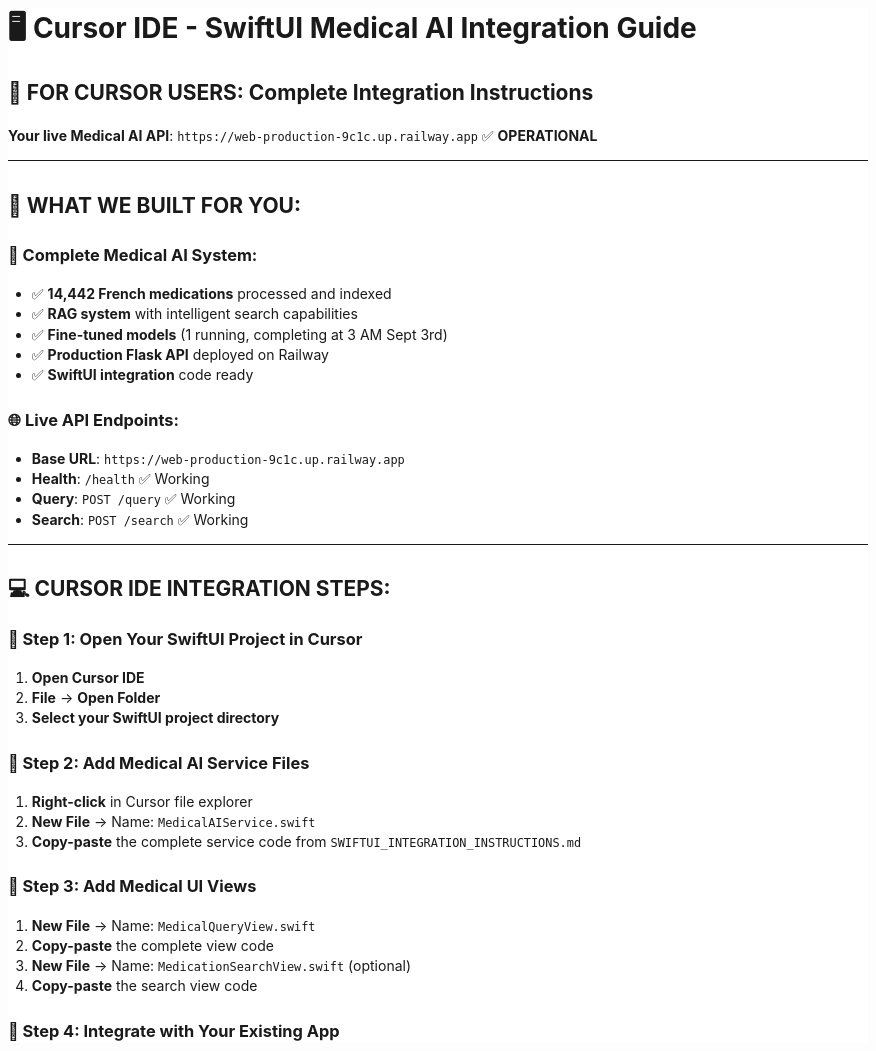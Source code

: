 # 🖥️ Cursor IDE - SwiftUI Medical AI Integration Guide

## 🎯 **FOR CURSOR USERS: Complete Integration Instructions**

**Your live Medical AI API**: `https://web-production-9c1c.up.railway.app` ✅ **OPERATIONAL**

---

## 📱 **WHAT WE BUILT FOR YOU:**

### **🏥 Complete Medical AI System:**
- ✅ **14,442 French medications** processed and indexed
- ✅ **RAG system** with intelligent search capabilities  
- ✅ **Fine-tuned models** (1 running, completing at 3 AM Sept 3rd)
- ✅ **Production Flask API** deployed on Railway
- ✅ **SwiftUI integration** code ready

### **🌐 Live API Endpoints:**
- **Base URL**: `https://web-production-9c1c.up.railway.app`
- **Health**: `/health` ✅ Working
- **Query**: `POST /query` ✅ Working  
- **Search**: `POST /search` ✅ Working

---

## 💻 **CURSOR IDE INTEGRATION STEPS:**

### **🔧 Step 1: Open Your SwiftUI Project in Cursor**

1. **Open Cursor IDE**
2. **File** → **Open Folder** 
3. **Select your SwiftUI project directory**

### **📁 Step 2: Add Medical AI Service Files**

1. **Right-click** in Cursor file explorer
2. **New File** → Name: `MedicalAIService.swift`
3. **Copy-paste** the complete service code from `SWIFTUI_INTEGRATION_INSTRUCTIONS.md`

### **🎨 Step 3: Add Medical UI Views**

1. **New File** → Name: `MedicalQueryView.swift`
2. **Copy-paste** the complete view code
3. **New File** → Name: `MedicationSearchView.swift` (optional)
4. **Copy-paste** the search view code

### **🔗 Step 4: Integrate with Your Existing App**
